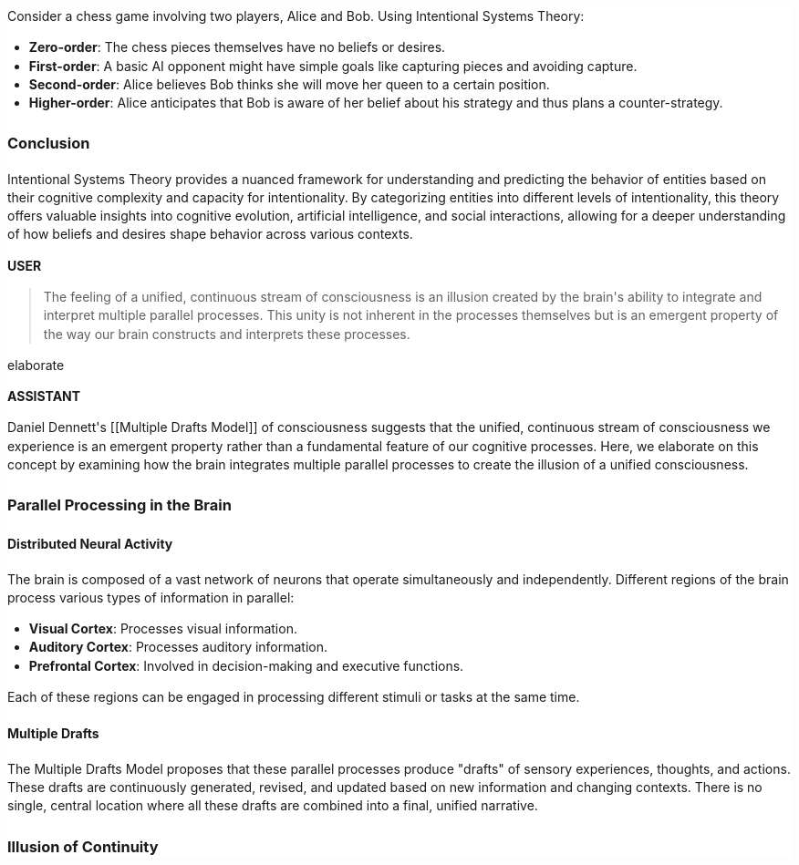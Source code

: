 Consider a chess game involving two players, Alice and Bob. Using Intentional Systems Theory:

- **Zero-order**: The chess pieces themselves have no beliefs or desires.
- **First-order**: A basic AI opponent might have simple goals like capturing pieces and avoiding capture.
- **Second-order**: Alice believes Bob thinks she will move her queen to a certain position.
- **Higher-order**: Alice anticipates that Bob is aware of her belief about his strategy and thus plans a counter-strategy.

### Conclusion

Intentional Systems Theory provides a nuanced framework for understanding and predicting the behavior of entities based on their cognitive complexity and capacity for intentionality. By categorizing entities into different levels of intentionality, this theory offers valuable insights into cognitive evolution, artificial intelligence, and social interactions, allowing for a deeper understanding of how beliefs and desires shape behavior across various contexts.


**USER**

> The feeling of a unified, continuous stream of consciousness is an illusion created by the brain's ability to integrate and interpret multiple parallel processes. This unity is not inherent in the processes themselves but is an emergent property of the way our brain constructs and interprets these processes.

elaborate


**ASSISTANT**

Daniel Dennett's [[Multiple Drafts Model]] of consciousness suggests that the unified, continuous stream of consciousness we experience is an emergent property rather than a fundamental feature of our cognitive processes. Here, we elaborate on this concept by examining how the brain integrates multiple parallel processes to create the illusion of a unified consciousness.

### Parallel Processing in the Brain

#### Distributed Neural Activity

The brain is composed of a vast network of neurons that operate simultaneously and independently. Different regions of the brain process various types of information in parallel:

- **Visual Cortex**: Processes visual information.
- **Auditory Cortex**: Processes auditory information.
- **Prefrontal Cortex**: Involved in decision-making and executive functions.

Each of these regions can be engaged in processing different stimuli or tasks at the same time.

#### Multiple Drafts

The Multiple Drafts Model proposes that these parallel processes produce "drafts" of sensory experiences, thoughts, and actions. These drafts are continuously generated, revised, and updated based on new information and changing contexts. There is no single, central location where all these drafts are combined into a final, unified narrative.

### Illusion of Continuity
